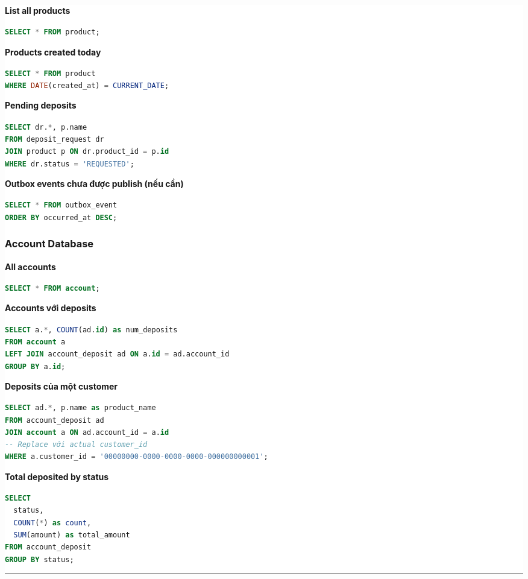 **List all products**
```sql
SELECT * FROM product;
```

**Products created today**
```sql
SELECT * FROM product 
WHERE DATE(created_at) = CURRENT_DATE;
```

**Pending deposits**
```sql
SELECT dr.*, p.name 
FROM deposit_request dr
JOIN product p ON dr.product_id = p.id
WHERE dr.status = 'REQUESTED';
```

**Outbox events chưa được publish (nếu cần)**
```sql
SELECT * FROM outbox_event
ORDER BY occurred_at DESC;
```

### Account Database

**All accounts**
```sql
SELECT * FROM account;
```

**Accounts với deposits**
```sql
SELECT a.*, COUNT(ad.id) as num_deposits
FROM account a
LEFT JOIN account_deposit ad ON a.id = ad.account_id
GROUP BY a.id;
```

**Deposits của một customer**
```sql
SELECT ad.*, p.name as product_name
FROM account_deposit ad
JOIN account a ON ad.account_id = a.id
-- Replace với actual customer_id
WHERE a.customer_id = '00000000-0000-0000-0000-000000000001';
```

**Total deposited by status**
```sql
SELECT 
  status,
  COUNT(*) as count,
  SUM(amount) as total_amount
FROM account_deposit
GROUP BY status;
```

---